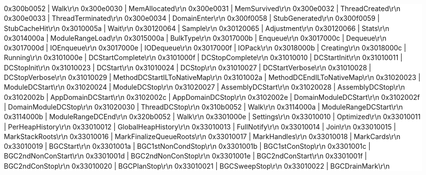 0x300b0052 | Walk\r\n
0x300e0030 | MemAllocated\r\n
0x300e0031 | MemSurvived\r\n
0x300e0032 | ThreadCreated\r\n
0x300e0033 | ThreadTerminated\r\n
0x300e0034 | DomainEnter\r\n
0x300f0058 | StubGenerated\r\n
0x300f0059 | StubCacheHit\r\n
0x3010005a | Wait\r\n
0x30120064 | Sample\r\n
0x30120065 | Adjustment\r\n
0x30120066 | Stats\r\n
0x3014000a | ModuleRangeLoad\r\n
0x3015000a | BulkType\r\n
0x3017000b | Enqueue\r\n
0x3017000c | Dequeue\r\n
0x3017000d | IOEnqueue\r\n
0x3017000e | IODequeue\r\n
0x3017000f | IOPack\r\n
0x3018000b | Creating\r\n
0x3018000c | Running\r\n
0x3101000e | DCStartComplete\r\n
0x3101000f | DCStopComplete\r\n
0x31010010 | DCStartInit\r\n
0x31010011 | DCStopInit\r\n
0x31010023 | DCStart\r\n
0x31010024 | DCStop\r\n
0x31010027 | DCStartVerbose\r\n
0x31010028 | DCStopVerbose\r\n
0x31010029 | MethodDCStartILToNativeMap\r\n
0x3101002a | MethodDCEndILToNativeMap\r\n
0x31020023 | ModuleDCStart\r\n
0x31020024 | ModuleDCStop\r\n
0x31020027 | AssemblyDCStart\r\n
0x31020028 | AssemblyDCStop\r\n
0x3102002b | AppDomainDCStart\r\n
0x3102002c | AppDomainDCStop\r\n
0x3102002e | DomainModuleDCStart\r\n
0x3102002f | DomainModuleDCStop\r\n
0x31020030 | ThreadDCStop\r\n
0x310b0052 | Walk\r\n
0x3114000a | ModuleRangeDCStart\r\n
0x3114000b | ModuleRangeDCEnd\r\n
0x320b0052 | Walk\r\n
0x3301000e | Settings\r\n
0x33010010 | Optimized\r\n
0x33010011 | PerHeapHistory\r\n
0x33010012 | GlobalHeapHistory\r\n
0x33010013 | FullNotify\r\n
0x33010014 | Join\r\n
0x33010015 | MarkStackRoots\r\n
0x33010016 | MarkFinalizeQueueRoots\r\n
0x33010017 | MarkHandles\r\n
0x33010018 | MarkCards\r\n
0x33010019 | BGCStart\r\n
0x3301001a | BGC1stNonCondStop\r\n
0x3301001b | BGC1stConStop\r\n
0x3301001c | BGC2ndNonConStart\r\n
0x3301001d | BGC2ndNonConStop\r\n
0x3301001e | BGC2ndConStart\r\n
0x3301001f | BGC2ndConStop\r\n
0x33010020 | BGCPlanStop\r\n
0x33010021 | BGCSweepStop\r\n
0x33010022 | BGCDrainMark\r\n
